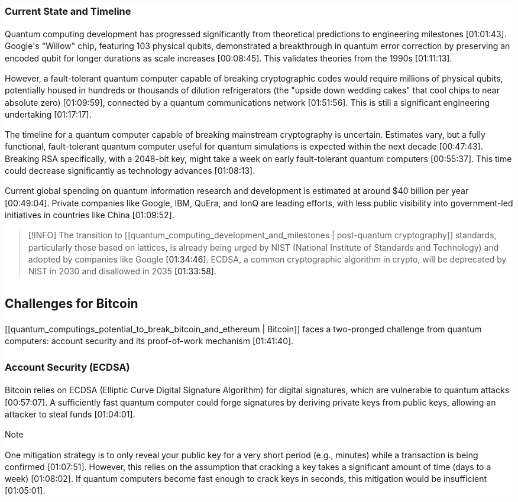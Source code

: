 ### Current State and Timeline

Quantum computing development has progressed significantly from theoretical predictions to engineering milestones <a class="yt-timestamp" data-t="01:01:43">[01:01:43]</a>. Google's "Willow" chip, featuring 103 physical qubits, demonstrated a breakthrough in quantum error correction by preserving an encoded qubit for longer durations as scale increases <a class="yt-timestamp" data-t="00:08:45">[00:08:45]</a>. This validates theories from the 1990s <a class="yt-timestamp" data-t="01:11:13">[01:11:13]</a>.

However, a fault-tolerant quantum computer capable of breaking cryptographic codes would require millions of physical qubits, potentially housed in hundreds or thousands of dilution refrigerators (the "upside down wedding cakes" that cool chips to near absolute zero) <a class="yt-timestamp" data-t="01:09:59">[01:09:59]</a>, connected by a quantum communications network <a class="yt-timestamp" data-t="01:51:56">[01:51:56]</a>. This is still a significant engineering undertaking <a class="yt-timestamp" data-t="01:17:17">[01:17:17]</a>.

The timeline for a quantum computer capable of breaking mainstream cryptography is uncertain. Estimates vary, but a fully functional, fault-tolerant quantum computer useful for quantum simulations is expected within the next decade <a class="yt-timestamp" data-t="00:47:43">[00:47:43]</a>. Breaking RSA specifically, with a 2048-bit key, might take a week on early fault-tolerant quantum computers <a class="yt-timestamp" data-t="00:55:37">[00:55:37]</a>. This time could decrease significantly as technology advances <a class="yt-timestamp" data-t="01:08:13">[01:08:13]</a>.

Current global spending on quantum information research and development is estimated at around $40 billion per year <a class="yt-timestamp" data-t="00:49:04">[00:49:04]</a>. Private companies like Google, IBM, QuEra, and IonQ are leading efforts, with less public visibility into government-led initiatives in countries like China <a class="yt-timestamp" data-t="01:09:52">[01:09:52]</a>.

> [!INFO]
> The transition to [[quantum_computing_development_and_milestones | post-quantum cryptography]] standards, particularly those based on lattices, is already being urged by NIST (National Institute of Standards and Technology) and adopted by companies like Google <a class="yt-timestamp" data-t="01:34:46">[01:34:46]</a>. ECDSA, a common cryptographic algorithm in crypto, will be deprecated by NIST in 2030 and disallowed in 2035 <a class="yt-timestamp" data-t="01:33:58">[01:33:58]</a>.

## Challenges for Bitcoin

[[quantum_computings_potential_to_break_bitcoin_and_ethereum | Bitcoin]] faces a two-pronged challenge from quantum computers: account security and its proof-of-work mechanism <a class="yt-timestamp" data-t="01:41:40">[01:41:40]</a>.

### Account Security (ECDSA)

Bitcoin relies on ECDSA (Elliptic Curve Digital Signature Algorithm) for digital signatures, which are vulnerable to quantum attacks <a class="yt-timestamp" data-t="00:57:07">[00:57:07]</a>. A sufficiently fast quantum computer could forge signatures by deriving private keys from public keys, allowing an attacker to steal funds <a class="yt-timestamp" data-t="01:04:01">[01:04:01]</a>.

> [!NOTE]
> One mitigation strategy is to only reveal your public key for a very short period (e.g., minutes) while a transaction is being confirmed <a class="yt-timestamp" data-t="01:07:51">[01:07:51]</a>. However, this relies on the assumption that cracking a key takes a significant amount of time (days to a week) <a class="yt-timestamp" data-t="01:08:02">[01:08:02]</a>. If quantum computers become fast enough to crack keys in seconds, this mitigation would be insufficient <a class="yt-timestamp" data-t="01:05:01">[01:05:01]</a>.
